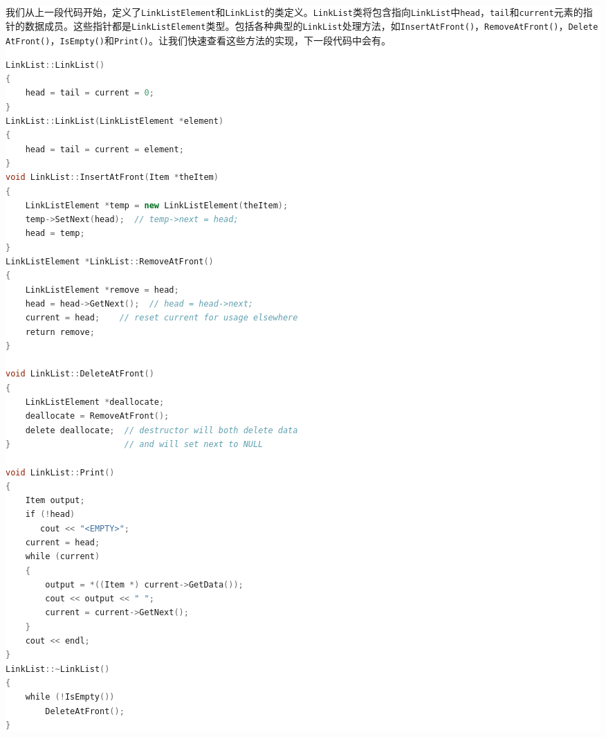 我们从上一段代码开始，定义了`LinkListElement`和`LinkList`的类定义。`LinkList`类将包含指向`LinkList`中`head`，`tail`和`current`元素的指针的数据成员。这些指针都是`LinkListElement`类型。包括各种典型的`LinkList`处理方法，如`InsertAtFront()`，`RemoveAtFront()`，`DeleteAtFront()`，`IsEmpty()`和`Print()`。让我们快速查看这些方法的实现，下一段代码中会有。

```cpp
LinkList::LinkList()
{
    head = tail = current = 0;
}
LinkList::LinkList(LinkListElement *element)
{
    head = tail = current = element;
}
void LinkList::InsertAtFront(Item *theItem)
{
    LinkListElement *temp = new LinkListElement(theItem);
    temp->SetNext(head);  // temp->next = head;
    head = temp;
}
LinkListElement *LinkList::RemoveAtFront()
{
    LinkListElement *remove = head;
    head = head->GetNext();  // head = head->next;
    current = head;    // reset current for usage elsewhere
    return remove;
}

void LinkList::DeleteAtFront()
{
    LinkListElement *deallocate;
    deallocate = RemoveAtFront();
    delete deallocate;  // destructor will both delete data 
}                       // and will set next to NULL

void LinkList::Print()
{
    Item output;
    if (!head)
       cout << "<EMPTY>";
    current = head;
    while (current)
    {
        output = *((Item *) current->GetData());
        cout << output << " ";
        current = current->GetNext();
    }
    cout << endl;
}
LinkList::~LinkList()
{
    while (!IsEmpty())
        DeleteAtFront();
}
```

